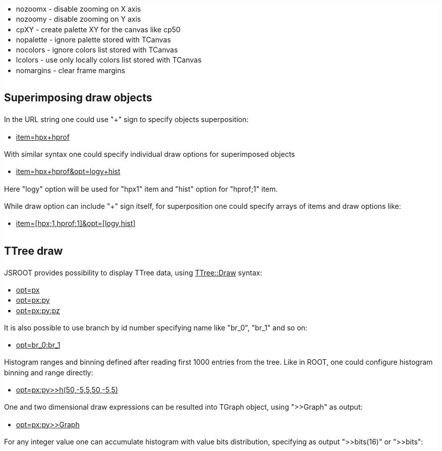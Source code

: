 - nozoomx - disable zooming on X axis
- nozoomy - disable zooming on Y axis
- cpXY - create palette XY for the canvas like cp50
- nopalette - ignore palette stored with TCanvas
- nocolors - ignore colors list stored with TCanvas
- lcolors - use only locally colors list stored with TCanvas
- nomargins - clear frame margins


## Superimposing draw objects

In the URL string one could use "+" sign to specify objects superposition:

   - [item=hpx+hprof](https://root.cern/js/latest/?file=../files/hsimple.root&item=hpx+hprof)

With similar syntax one could specify individual draw options for superimposed objects

   - [item=hpx+hprof&opt=logy+hist](https://root.cern/js/latest/?file=../files/hsimple.root&item=hpx+hprof&opt=logy+hist)

Here "logy" option will be used for "hpx1" item and "hist" option for "hprof;1" item.

While draw option can include "+" sign itself, for superposition one could specify arrays of items and draw options like:

   - [item=[hpx;1,hprof;1]&opt=[logy,hist]](https://root.cern/js/latest/?file=../files/hsimple.root&item=[hpx;1,hprof;1]&opt=[logy,hist])


## TTree draw

JSROOT provides possibility to display TTree data, using [TTree::Draw](https://root.cern/doc/master/classTTree.html) syntax:

   - [opt=px](https://root.cern/js/latest/?file=../files/hsimple.root&item=ntuple;1&opt=px)
   - [opt=px:py](https://root.cern/js/latest/?file=../files/hsimple.root&item=ntuple;1&opt=px:py)
   - [opt=px:py:pz](https://root.cern/js/latest/?file=../files/hsimple.root&item=ntuple;1&opt=px:py:pz)

It is also possible to use branch by id number specifying name like "br_0", "br_1" and so on:

   - [opt=br_0:br_1](https://root.cern/js/latest/?file=../files/hsimple.root&item=ntuple&opt=br_0:br_1)

Histogram ranges and binning defined after reading first 1000 entries from the tree.
Like in ROOT, one could configure histogram binning and range directly:

   - [opt=px:py>>h(50,-5,5,50,-5,5)](https://root.cern/js/latest/?file=../files/hsimple.root&item=ntuple&opt=px:py>>h%2850,-5,5,50,-5,5%29)

One and two dimensional draw expressions can be resulted into TGraph object, using ">>Graph" as output:

   - [opt=px:py>>Graph](https://root.cern/js/latest/?file=../files/hsimple.root&item=ntuple&opt=px:py>>Graph)

For any integer value one can accumulate histogram with value bits distribution, specifying as output ">>bits(16)" or ">>bits":
